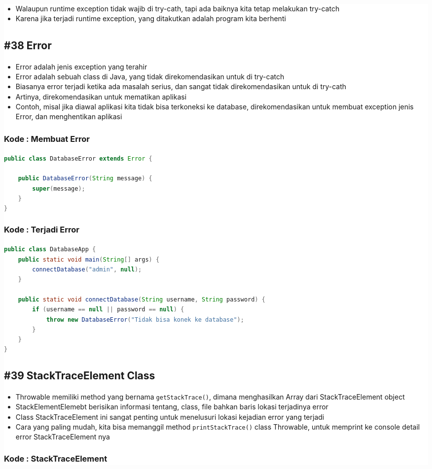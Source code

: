 - Walaupun runtime exception tidak wajib di try-cath, tapi ada baiknya kita tetap melakukan try-catch
- Karena jika terjadi runtime exception, yang ditakutkan adalah program kita berhenti

## #38 Error

- Error adalah jenis exception yang terahir
- Error adalah sebuah class di Java, yang tidak direkomendasikan untuk di try-catch
- Biasanya error terjadi ketika ada masalah serius, dan sangat tidak direkomendasikan untuk di try-cath
- Artinya, direkomendasikan untuk mematikan aplikasi
- Contoh, misal jika diawal aplikasi kita tidak bisa terkoneksi ke database, direkomendasikan untuk membuat exception jenis Error, dan menghentikan aplikasi

### Kode : Membuat Error

```java
public class DatabaseError extends Error {

	public DatabaseError(String message) {
		super(message);
	}
}
```

### Kode : Terjadi Error

```java
public class DatabaseApp {
	public static void main(String[] args) {
		connectDatabase("admin", null);
	}

	public static void connectDatabase(String username, String password) {
		if (username == null || password == null) {
			throw new DatabaseError("Tidak bisa konek ke database");
		}
	}
}
```

## #39 StackTraceElement Class

- Throwable memiliki method yang bernama `getStackTrace()`, dimana menghasilkan Array dari StackTraceElement object
- StackElementElemebt berisikan informasi tentang, class, file bahkan baris lokasi terjadinya error
- Class StackTraceElement ini sangat penting untuk menelusuri lokasi kejadian error yang terjadi
- Cara yang paling mudah, kita bisa memanggil method `printStackTrace()` class Throwable, untuk memprint ke console detail error StackTraceElement nya

### Kode : StackTraceElement
